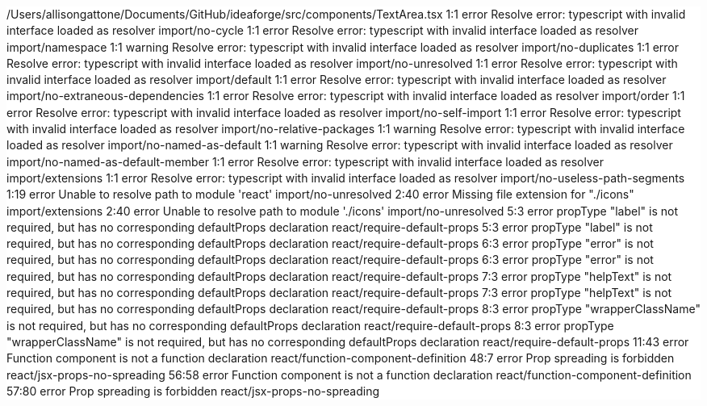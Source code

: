 /Users/allisongattone/Documents/GitHub/ideaforge/src/components/TextArea.tsx
   1:1   error    Resolve error: typescript with invalid interface loaded as resolver                             import/no-cycle
   1:1   error    Resolve error: typescript with invalid interface loaded as resolver                             import/namespace
   1:1   warning  Resolve error: typescript with invalid interface loaded as resolver                             import/no-duplicates
   1:1   error    Resolve error: typescript with invalid interface loaded as resolver                             import/no-unresolved
   1:1   error    Resolve error: typescript with invalid interface loaded as resolver                             import/default
   1:1   error    Resolve error: typescript with invalid interface loaded as resolver                             import/no-extraneous-dependencies
   1:1   error    Resolve error: typescript with invalid interface loaded as resolver                             import/order
   1:1   error    Resolve error: typescript with invalid interface loaded as resolver                             import/no-self-import
   1:1   error    Resolve error: typescript with invalid interface loaded as resolver                             import/no-relative-packages
   1:1   warning  Resolve error: typescript with invalid interface loaded as resolver                             import/no-named-as-default
   1:1   warning  Resolve error: typescript with invalid interface loaded as resolver                             import/no-named-as-default-member
   1:1   error    Resolve error: typescript with invalid interface loaded as resolver                             import/extensions
   1:1   error    Resolve error: typescript with invalid interface loaded as resolver                             import/no-useless-path-segments
   1:19  error    Unable to resolve path to module 'react'                                                        import/no-unresolved
   2:40  error    Missing file extension for "./icons"                                                            import/extensions
   2:40  error    Unable to resolve path to module './icons'                                                      import/no-unresolved
   5:3   error    propType "label" is not required, but has no corresponding defaultProps declaration             react/require-default-props
   5:3   error    propType "label" is not required, but has no corresponding defaultProps declaration             react/require-default-props
   6:3   error    propType "error" is not required, but has no corresponding defaultProps declaration             react/require-default-props
   6:3   error    propType "error" is not required, but has no corresponding defaultProps declaration             react/require-default-props
   7:3   error    propType "helpText" is not required, but has no corresponding defaultProps declaration          react/require-default-props
   7:3   error    propType "helpText" is not required, but has no corresponding defaultProps declaration          react/require-default-props
   8:3   error    propType "wrapperClassName" is not required, but has no corresponding defaultProps declaration  react/require-default-props
   8:3   error    propType "wrapperClassName" is not required, but has no corresponding defaultProps declaration  react/require-default-props
  11:43  error    Function component is not a function declaration                                                react/function-component-definition
  48:7   error    Prop spreading is forbidden                                                                     react/jsx-props-no-spreading
  56:58  error    Function component is not a function declaration                                                react/function-component-definition
  57:80  error    Prop spreading is forbidden                                                                     react/jsx-props-no-spreading
